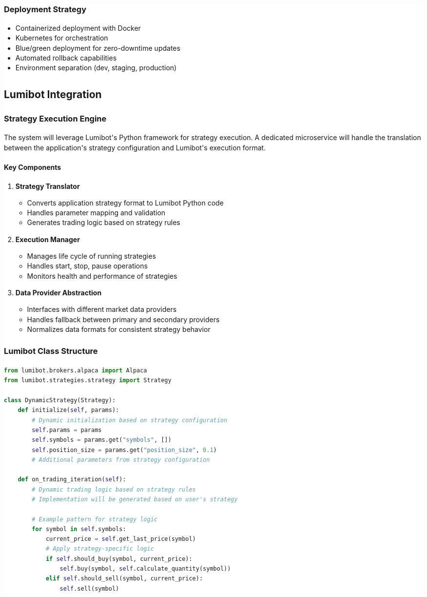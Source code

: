 ### Deployment Strategy
- Containerized deployment with Docker
- Kubernetes for orchestration
- Blue/green deployment for zero-downtime updates
- Automated rollback capabilities
- Environment separation (dev, staging, production)

## Lumibot Integration

### Strategy Execution Engine
The system will leverage Lumibot's Python framework for strategy execution. A dedicated microservice will handle the translation between the application's strategy configuration and Lumibot's execution format.

#### Key Components
1. **Strategy Translator**
   - Converts application strategy format to Lumibot Python code
   - Handles parameter mapping and validation
   - Generates trading logic based on strategy rules

2. **Execution Manager**
   - Manages life cycle of running strategies
   - Handles start, stop, pause operations
   - Monitors health and performance of strategies

3. **Data Provider Abstraction**
   - Interfaces with different market data providers
   - Handles fallback between primary and secondary providers
   - Normalizes data formats for consistent strategy behavior

### Lumibot Class Structure
```python
from lumibot.brokers.alpaca import Alpaca
from lumibot.strategies.strategy import Strategy

class DynamicStrategy(Strategy):
    def initialize(self, params):
        # Dynamic initialization based on strategy configuration
        self.params = params
        self.symbols = params.get("symbols", [])
        self.position_size = params.get("position_size", 0.1)
        # Additional parameters from strategy configuration
    
    def on_trading_iteration(self):
        # Dynamic trading logic based on strategy rules
        # Implementation will be generated based on user's strategy
        
        # Example pattern for strategy logic
        for symbol in self.symbols:
            current_price = self.get_last_price(symbol)
            # Apply strategy-specific logic
            if self.should_buy(symbol, current_price):
                self.buy(symbol, self.calculate_quantity(symbol))
            elif self.should_sell(symbol, current_price):
                self.sell(symbol)
```
